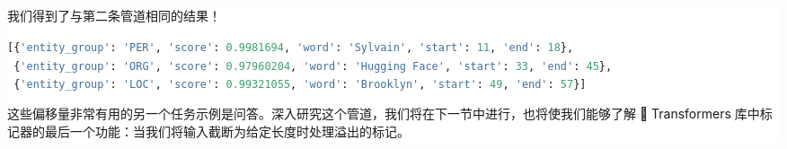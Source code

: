 我们得到了与第二条管道相同的结果！

```py
[{'entity_group': 'PER', 'score': 0.9981694, 'word': 'Sylvain', 'start': 11, 'end': 18},
 {'entity_group': 'ORG', 'score': 0.97960204, 'word': 'Hugging Face', 'start': 33, 'end': 45},
 {'entity_group': 'LOC', 'score': 0.99321055, 'word': 'Brooklyn', 'start': 49, 'end': 57}]
```

这些偏移量非常有用的另一个任务示例是问答。深入研究这个管道，我们将在下一节中进行，也将使我们能够了解 🤗 Transformers 库中标记器的最后一个功能：当我们将输入截断为给定长度时处理溢出的标记。